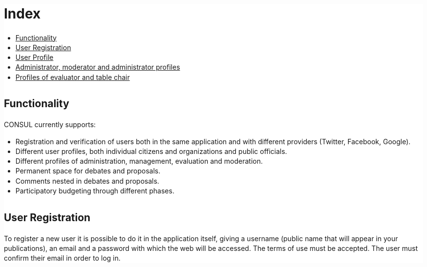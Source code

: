 # Index

*   [Functionality](#funcionalidades)
*   [User Registration](#registro-de-usuario)
*   [User Profile](#perfil-de-usuario)
*   [Administrator, moderator and administrator profiles](#perfiles-de-administrador,-moderador-y-gestor)
*   [Profiles of evaluator and table chair](#perfiles-de-evaluador-y-presidente-de-mesa)

## Functionality

CONSUL currently supports:

*   Registration and verification of users both in the same application and with different providers (Twitter, Facebook, Google).
*   Different user profiles, both individual citizens and organizations and public officials.
*   Different profiles of administration, management, evaluation and moderation.
*   Permanent space for debates and proposals.
*   Comments nested in debates and proposals.
*   Participatory budgeting through different phases.

## User Registration

To register a new user it is possible to do it in the application itself, giving a username (public name that will appear in your publications), an email and a password with which the web will be accessed. The terms of use must be accepted. The user must confirm their email in order to log in.
